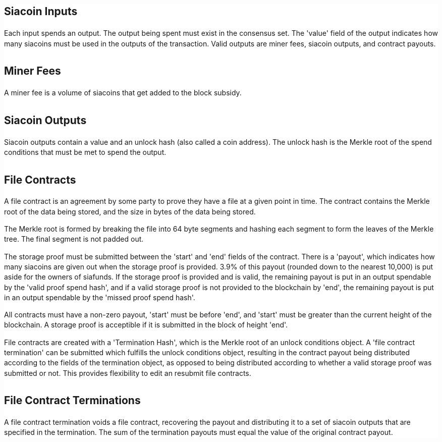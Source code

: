 Siacoin Inputs
--------------

Each input spends an output. The output being spent must exist in the consensus
set. The 'value' field of the output indicates how many siacoins must be used
in the outputs of the transaction. Valid outputs are miner fees, siacoin
outputs, and contract payouts.

Miner Fees
----------

A miner fee is a volume of siacoins that get added to the block subsidy.

Siacoin Outputs
---------------

Siacoin outputs contain a value and an unlock hash (also called a coin
address). The unlock hash is the Merkle root of the spend conditions that must
be met to spend the output.

File Contracts
--------------

A file contract is an agreement by some party to prove they have a file at a
given point in time. The contract contains the Merkle root of the data being
stored, and the size in bytes of the data being stored.

The Merkle root is formed by breaking the file into 64 byte segments and
hashing each segment to form the leaves of the Merkle tree. The final segment
is not padded out.

The storage proof must be submitted between the 'start' and 'end' fields of the
contract. There is a 'payout', which indicates how many siacoins are given out
when the storage proof is provided. 3.9% of this payout (rounded down to the
nearest 10,000) is put aside for the owners of siafunds. If the storage proof
is provided and is valid, the remaining payout is put in an output spendable by
the 'valid proof spend hash', and if a valid storage proof is not provided to
the blockchain by 'end', the remaining payout is put in an output spendable by
the 'missed proof spend hash'.

All contracts must have a non-zero payout, 'start' must be before 'end', and
'start' must be greater than the current height of the blockchain. A storage
proof is acceptible if it is submitted in the block of height 'end'.

File contracts are created with a 'Termination Hash', which is the Merkle root
of an unlock conditions object. A 'file contract termination' can be submitted
which fulfills the unlock conditions object, resulting in the contract payout
being distributed according to the fields of the termination object, as opposed
to being distributed according to whether a valid storage proof was submitted
or not. This provides flexibility to edit an resubmit file contracts.

File Contract Terminations
--------------------------

A file contract termination voids a file contract, recovering the payout and
distributing it to a set of siacoin outputs that are specified in the
termination. The sum of the termination payouts must equal the value of the
original contract payout.

